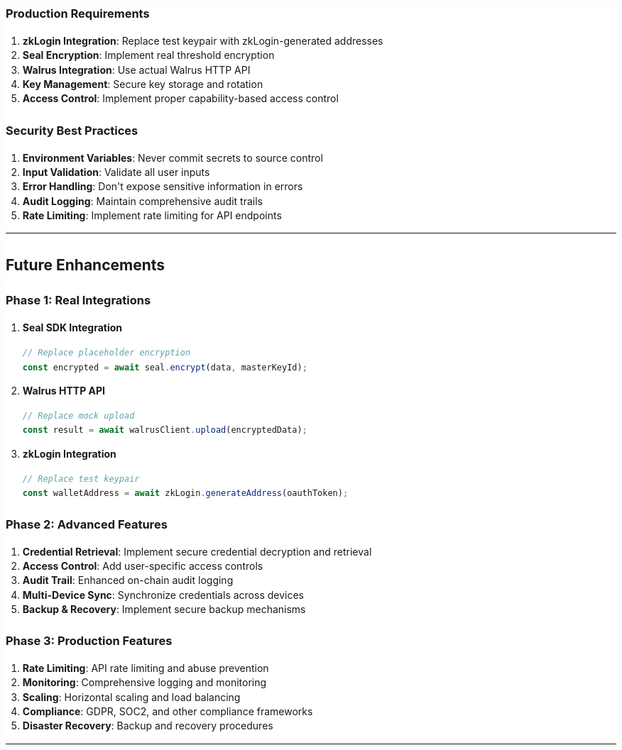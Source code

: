 ### Production Requirements

1. **zkLogin Integration**: Replace test keypair with zkLogin-generated addresses
2. **Seal Encryption**: Implement real threshold encryption
3. **Walrus Integration**: Use actual Walrus HTTP API
4. **Key Management**: Secure key storage and rotation
5. **Access Control**: Implement proper capability-based access control

### Security Best Practices

1. **Environment Variables**: Never commit secrets to source control
2. **Input Validation**: Validate all user inputs
3. **Error Handling**: Don't expose sensitive information in errors
4. **Audit Logging**: Maintain comprehensive audit trails
5. **Rate Limiting**: Implement rate limiting for API endpoints

---

## Future Enhancements

### Phase 1: Real Integrations

1. **Seal SDK Integration**

   ```typescript
   // Replace placeholder encryption
   const encrypted = await seal.encrypt(data, masterKeyId);
   ```

2. **Walrus HTTP API**

   ```typescript
   // Replace mock upload
   const result = await walrusClient.upload(encryptedData);
   ```

3. **zkLogin Integration**
   ```typescript
   // Replace test keypair
   const walletAddress = await zkLogin.generateAddress(oauthToken);
   ```

### Phase 2: Advanced Features

1. **Credential Retrieval**: Implement secure credential decryption and retrieval
2. **Access Control**: Add user-specific access controls
3. **Audit Trail**: Enhanced on-chain audit logging
4. **Multi-Device Sync**: Synchronize credentials across devices
5. **Backup & Recovery**: Implement secure backup mechanisms

### Phase 3: Production Features

1. **Rate Limiting**: API rate limiting and abuse prevention
2. **Monitoring**: Comprehensive logging and monitoring
3. **Scaling**: Horizontal scaling and load balancing
4. **Compliance**: GDPR, SOC2, and other compliance frameworks
5. **Disaster Recovery**: Backup and recovery procedures

---